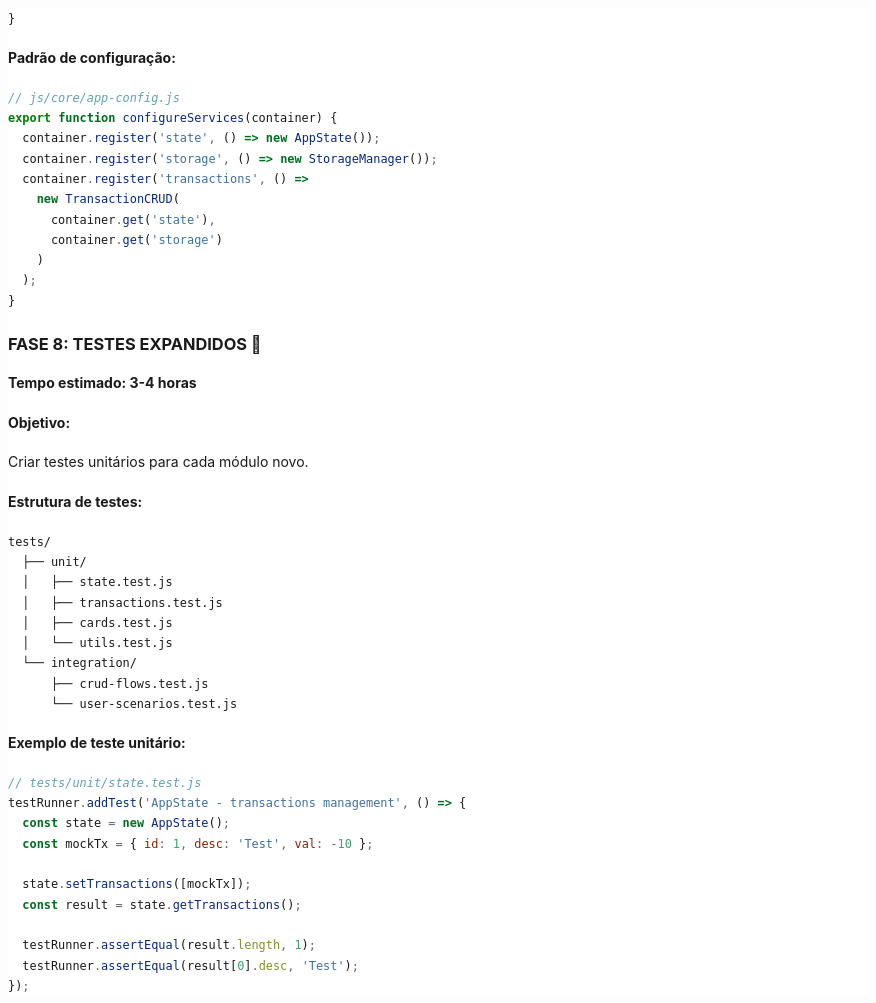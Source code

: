 ```javascript
}
```

#### Padrão de configuração:
```javascript
// js/core/app-config.js
export function configureServices(container) {
  container.register('state', () => new AppState());
  container.register('storage', () => new StorageManager());
  container.register('transactions', () => 
    new TransactionCRUD(
      container.get('state'), 
      container.get('storage')
    )
  );
}
```

### **FASE 8: TESTES EXPANDIDOS** 🧪
**Tempo estimado: 3-4 horas**

#### Objetivo:
Criar testes unitários para cada módulo novo.

#### Estrutura de testes:
```
tests/
  ├── unit/
  │   ├── state.test.js
  │   ├── transactions.test.js
  │   ├── cards.test.js
  │   └── utils.test.js
  └── integration/
      ├── crud-flows.test.js
      └── user-scenarios.test.js
```

#### Exemplo de teste unitário:
```javascript
// tests/unit/state.test.js
testRunner.addTest('AppState - transactions management', () => {
  const state = new AppState();
  const mockTx = { id: 1, desc: 'Test', val: -10 };
  
  state.setTransactions([mockTx]);
  const result = state.getTransactions();
  
  testRunner.assertEqual(result.length, 1);
  testRunner.assertEqual(result[0].desc, 'Test');
});
```

